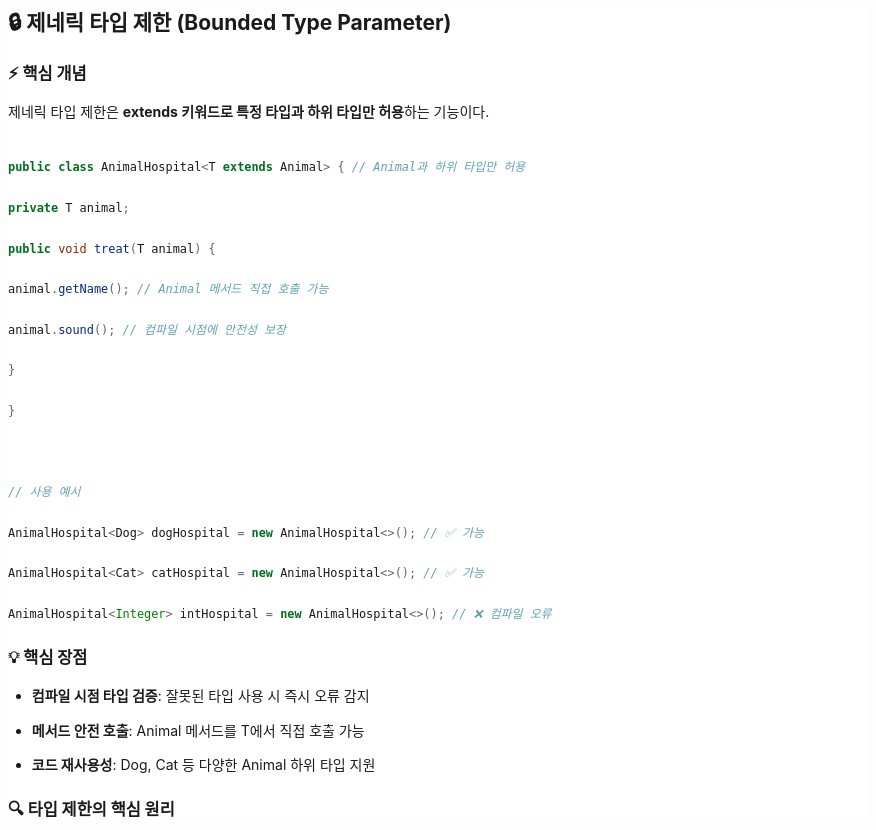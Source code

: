
## 🔒 제네릭 타입 제한 (Bounded Type Parameter)

  

### ⚡ 핵심 개념

제네릭 타입 제한은 **extends 키워드로 특정 타입과 하위 타입만 허용**하는 기능이다.

  

```java

public class AnimalHospital<T extends Animal> { // Animal과 하위 타입만 허용

private T animal;

public void treat(T animal) {

animal.getName(); // Animal 메서드 직접 호출 가능

animal.sound(); // 컴파일 시점에 안전성 보장

}

}

  

// 사용 예시

AnimalHospital<Dog> dogHospital = new AnimalHospital<>(); // ✅ 가능

AnimalHospital<Cat> catHospital = new AnimalHospital<>(); // ✅ 가능

AnimalHospital<Integer> intHospital = new AnimalHospital<>(); // ❌ 컴파일 오류

```

  

### 💡 핵심 장점

- **컴파일 시점 타입 검증**: 잘못된 타입 사용 시 즉시 오류 감지

- **메서드 안전 호출**: Animal 메서드를 T에서 직접 호출 가능

- **코드 재사용성**: Dog, Cat 등 다양한 Animal 하위 타입 지원

  
  
  
  
  

### 🔍 타입 제한의 핵심 원리

  
